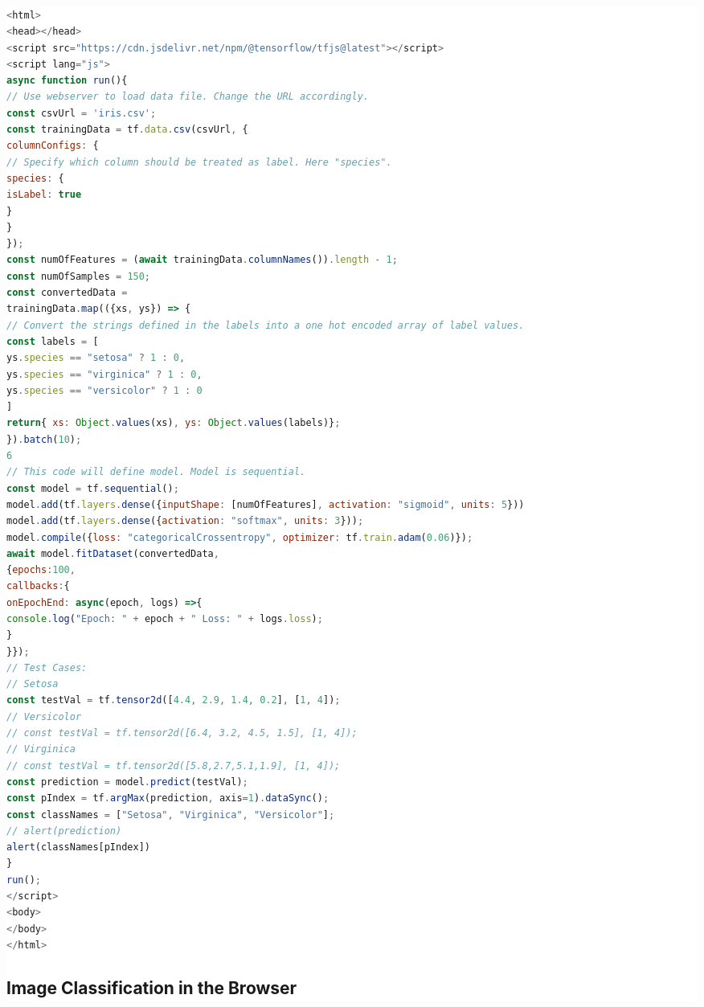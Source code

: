 ```js
<html>
<head></head>
<script src="https://cdn.jsdelivr.net/npm/@tensorflow/tfjs@latest"></script>
<script lang="js">
async function run(){
// Use webserver to load data file. Change the URL accordingly.
const csvUrl = 'iris.csv';
const trainingData = tf.data.csv(csvUrl, {
columnConfigs: {
// Specify which column should be treated as label. Here "species".
species: {
isLabel: true
}
}
});
const numOfFeatures = (await trainingData.columnNames()).length - 1;
const numOfSamples = 150;
const convertedData =
trainingData.map(({xs, ys}) => {
// Convert the strings defined in the labels into a one hot encoded array of label values.
const labels = [
ys.species == "setosa" ? 1 : 0,
ys.species == "virginica" ? 1 : 0,
ys.species == "versicolor" ? 1 : 0
]
return{ xs: Object.values(xs), ys: Object.values(labels)};
}).batch(10);
6
// This code will define model. Model is sequential.
const model = tf.sequential();
model.add(tf.layers.dense({inputShape: [numOfFeatures], activation: "sigmoid", units: 5}))
model.add(tf.layers.dense({activation: "softmax", units: 3}));
model.compile({loss: "categoricalCrossentropy", optimizer: tf.train.adam(0.06)});
await model.fitDataset(convertedData,
{epochs:100,
callbacks:{
onEpochEnd: async(epoch, logs) =>{
console.log("Epoch: " + epoch + " Loss: " + logs.loss);
}
}});
// Test Cases:
// Setosa
const testVal = tf.tensor2d([4.4, 2.9, 1.4, 0.2], [1, 4]);
// Versicolor
// const testVal = tf.tensor2d([6.4, 3.2, 4.5, 1.5], [1, 4]);
// Virginica
// const testVal = tf.tensor2d([5.8,2.7,5.1,1.9], [1, 4]);
const prediction = model.predict(testVal);
const pIndex = tf.argMax(prediction, axis=1).dataSync();
const classNames = ["Setosa", "Virginica", "Versicolor"];
// alert(prediction)
alert(classNames[pIndex])
}
run();
</script>
<body>
</body>
</html>
```
## Image Classification in the Browser
